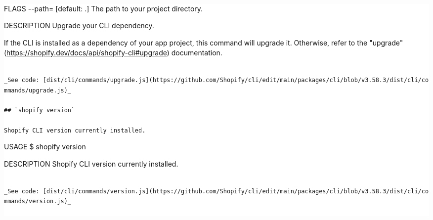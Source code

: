 FLAGS
  --path=<value>  [default: .] The path to your project directory.

DESCRIPTION
  Upgrade your CLI dependency.

  If the CLI is installed as a dependency of your app project, this command will upgrade it. Otherwise, refer to the
  "upgrade" (https://shopify.dev/docs/api/shopify-cli#upgrade) documentation.
```

_See code: [dist/cli/commands/upgrade.js](https://github.com/Shopify/cli/edit/main/packages/cli/blob/v3.58.3/dist/cli/commands/upgrade.js)_

## `shopify version`

Shopify CLI version currently installed.

```
USAGE
  $ shopify version

DESCRIPTION
  Shopify CLI version currently installed.
```

_See code: [dist/cli/commands/version.js](https://github.com/Shopify/cli/edit/main/packages/cli/blob/v3.58.3/dist/cli/commands/version.js)_

